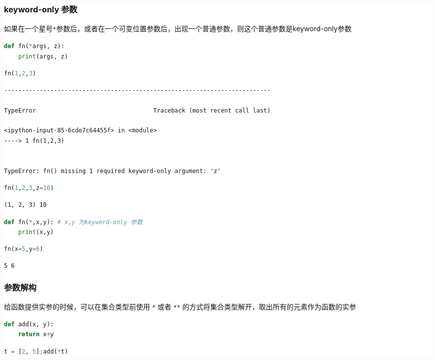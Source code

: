 

### keyword-only 参数

如果在一个星号`*`参数后，或者在一个可变位置参数后，出现一个普通参数，则这个普通参数是keyword-only参数


```python
def fn(*args, z):
    print(args, z)
```


```python
fn(1,2,3)
```


    ---------------------------------------------------------------------------

    TypeError                                 Traceback (most recent call last)

    <ipython-input-85-6cde7c64455f> in <module>
    ----> 1 fn(1,2,3)
    

    TypeError: fn() missing 1 required keyword-only argument: 'z'



```python
fn(1,2,3,z=10)
```

    (1, 2, 3) 10
    


```python
def fn(*,x,y): # x,y 为keyword-only 参数
    print(x,y)
```


```python
fn(x=5,y=6)
```

    5 6
    

### 参数解构

给函数提供实参的时候，可以在集合类型前使用 `*` 或者 `**` 的方式将集合类型解开，取出所有的元素作为函数的实参


```python
def add(x, y):
    return x+y
```


```python
t = [2, 5];add(*t)
```
